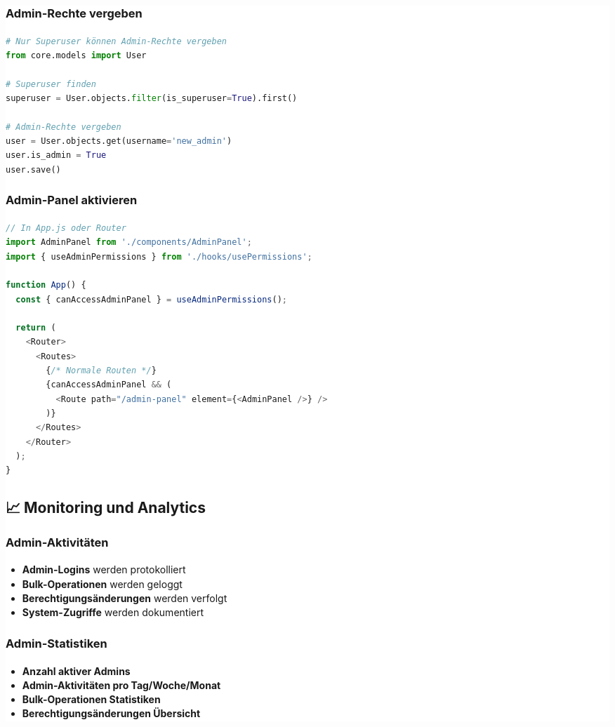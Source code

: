 ### **Admin-Rechte vergeben**
```python
# Nur Superuser können Admin-Rechte vergeben
from core.models import User

# Superuser finden
superuser = User.objects.filter(is_superuser=True).first()

# Admin-Rechte vergeben
user = User.objects.get(username='new_admin')
user.is_admin = True
user.save()
```

### **Admin-Panel aktivieren**
```javascript
// In App.js oder Router
import AdminPanel from './components/AdminPanel';
import { useAdminPermissions } from './hooks/usePermissions';

function App() {
  const { canAccessAdminPanel } = useAdminPermissions();
  
  return (
    <Router>
      <Routes>
        {/* Normale Routen */}
        {canAccessAdminPanel && (
          <Route path="/admin-panel" element={<AdminPanel />} />
        )}
      </Routes>
    </Router>
  );
}
```

## 📈 Monitoring und Analytics

### **Admin-Aktivitäten**
- **Admin-Logins** werden protokolliert
- **Bulk-Operationen** werden geloggt
- **Berechtigungsänderungen** werden verfolgt
- **System-Zugriffe** werden dokumentiert

### **Admin-Statistiken**
- **Anzahl aktiver Admins**
- **Admin-Aktivitäten pro Tag/Woche/Monat**
- **Bulk-Operationen Statistiken**
- **Berechtigungsänderungen Übersicht**
